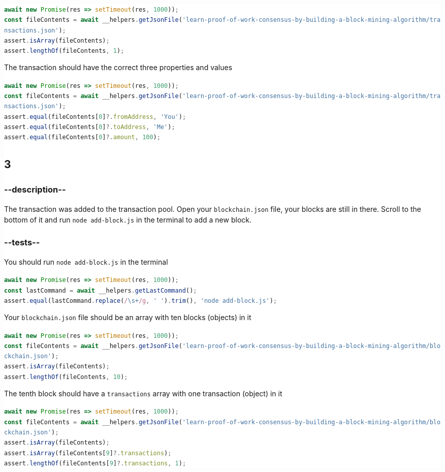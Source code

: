 ```js
await new Promise(res => setTimeout(res, 1000));
const fileContents = await __helpers.getJsonFile('learn-proof-of-work-consensus-by-building-a-block-mining-algorithm/transactions.json');
assert.isArray(fileContents);
assert.lengthOf(fileContents, 1);
```

The transaction should have the correct three properties and values

```js
await new Promise(res => setTimeout(res, 1000));
const fileContents = await __helpers.getJsonFile('learn-proof-of-work-consensus-by-building-a-block-mining-algorithm/transactions.json');
assert.equal(fileContents[0]?.fromAddress, 'You');
assert.equal(fileContents[0]?.toAddress, 'Me');
assert.equal(fileContents[0]?.amount, 100);
```

## 3

### --description--

The transaction was added to the transaction pool. Open your `blockchain.json` file, your blocks are still in there. Scroll to the bottom of it and run `node add-block.js` in the terminal to add a new block.

### --tests--

You should run `node add-block.js` in the terminal

```js
await new Promise(res => setTimeout(res, 1000));
const lastCommand = await __helpers.getLastCommand();
assert.equal(lastCommand.replace(/\s+/g, ' ').trim(), 'node add-block.js');
```

Your `blockchain.json` file should be an array with ten blocks (objects) in it

```js
await new Promise(res => setTimeout(res, 1000));
const fileContents = await __helpers.getJsonFile('learn-proof-of-work-consensus-by-building-a-block-mining-algorithm/blockchain.json');
assert.isArray(fileContents);
assert.lengthOf(fileContents, 10);
```

The tenth block should have a `transactions` array with one transaction (object) in it

```js
await new Promise(res => setTimeout(res, 1000));
const fileContents = await __helpers.getJsonFile('learn-proof-of-work-consensus-by-building-a-block-mining-algorithm/blockchain.json');
assert.isArray(fileContents);
assert.isArray(fileContents[9]?.transactions);
assert.lengthOf(fileContents[9]?.transactions, 1);
```
